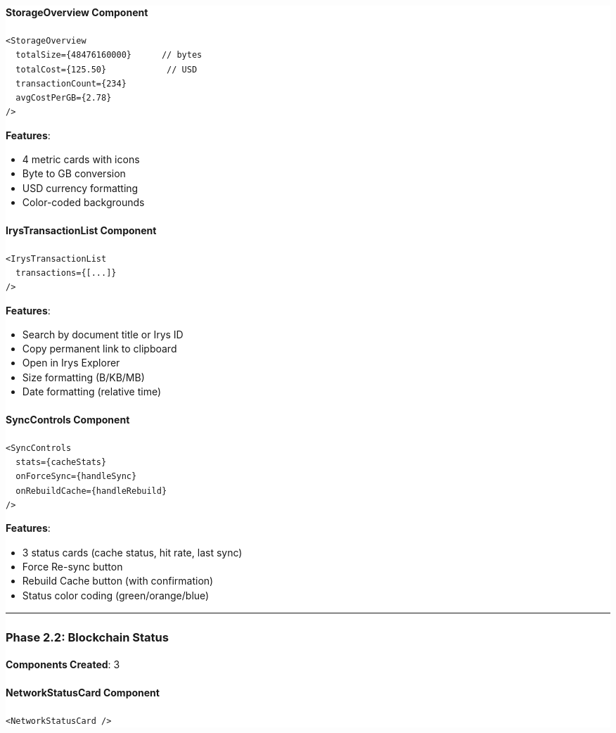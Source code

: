 #### StorageOverview Component
```tsx
<StorageOverview
  totalSize={48476160000}      // bytes
  totalCost={125.50}            // USD
  transactionCount={234}
  avgCostPerGB={2.78}
/>
```

**Features**:
- 4 metric cards with icons
- Byte to GB conversion
- USD currency formatting
- Color-coded backgrounds

#### IrysTransactionList Component
```tsx
<IrysTransactionList
  transactions={[...]}
/>
```

**Features**:
- Search by document title or Irys ID
- Copy permanent link to clipboard
- Open in Irys Explorer
- Size formatting (B/KB/MB)
- Date formatting (relative time)

#### SyncControls Component
```tsx
<SyncControls
  stats={cacheStats}
  onForceSync={handleSync}
  onRebuildCache={handleRebuild}
/>
```

**Features**:
- 3 status cards (cache status, hit rate, last sync)
- Force Re-sync button
- Rebuild Cache button (with confirmation)
- Status color coding (green/orange/blue)

---

### Phase 2.2: Blockchain Status

**Components Created**: 3

#### NetworkStatusCard Component
```tsx
<NetworkStatusCard />
```
